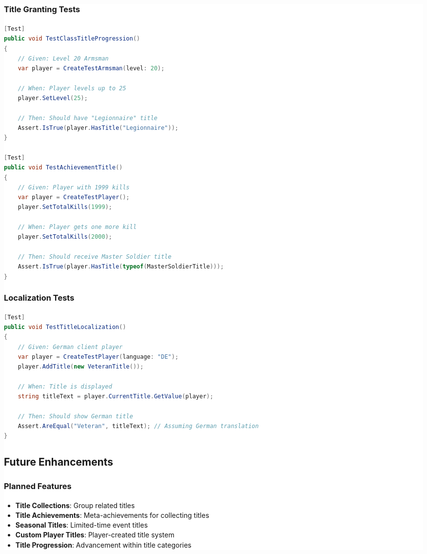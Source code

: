 ### Title Granting Tests
```csharp
[Test]
public void TestClassTitleProgression()
{
    // Given: Level 20 Armsman
    var player = CreateTestArmsman(level: 20);
    
    // When: Player levels up to 25
    player.SetLevel(25);
    
    // Then: Should have "Legionnaire" title
    Assert.IsTrue(player.HasTitle("Legionnaire"));
}

[Test]
public void TestAchievementTitle()
{
    // Given: Player with 1999 kills
    var player = CreateTestPlayer();
    player.SetTotalKills(1999);
    
    // When: Player gets one more kill
    player.SetTotalKills(2000);
    
    // Then: Should receive Master Soldier title
    Assert.IsTrue(player.HasTitle(typeof(MasterSoldierTitle)));
}
```

### Localization Tests
```csharp
[Test]
public void TestTitleLocalization()
{
    // Given: German client player
    var player = CreateTestPlayer(language: "DE");
    player.AddTitle(new VeteranTitle());
    
    // When: Title is displayed
    string titleText = player.CurrentTitle.GetValue(player);
    
    // Then: Should show German title
    Assert.AreEqual("Veteran", titleText); // Assuming German translation
}
```

## Future Enhancements

### Planned Features
- **Title Collections**: Group related titles
- **Title Achievements**: Meta-achievements for collecting titles
- **Seasonal Titles**: Limited-time event titles
- **Custom Player Titles**: Player-created title system
- **Title Progression**: Advancement within title categories
